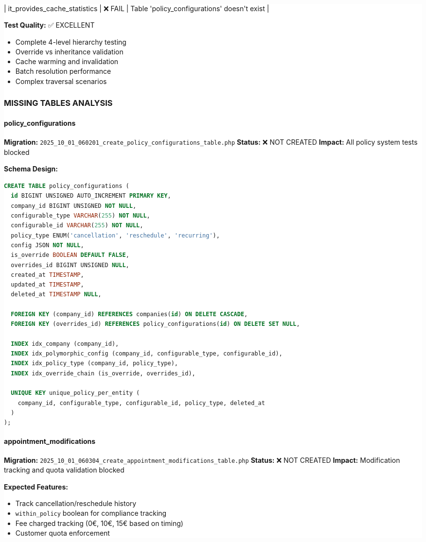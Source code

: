 | it_provides_cache_statistics | ❌ FAIL | Table 'policy_configurations' doesn't exist |

**Test Quality:** ✅ EXCELLENT
- Complete 4-level hierarchy testing
- Override vs inheritance validation
- Cache warming and invalidation
- Batch resolution performance
- Complex traversal scenarios

### MISSING TABLES ANALYSIS

#### policy_configurations
**Migration:** `2025_10_01_060201_create_policy_configurations_table.php`
**Status:** ❌ NOT CREATED
**Impact:** All policy system tests blocked

**Schema Design:**
```sql
CREATE TABLE policy_configurations (
  id BIGINT UNSIGNED AUTO_INCREMENT PRIMARY KEY,
  company_id BIGINT UNSIGNED NOT NULL,
  configurable_type VARCHAR(255) NOT NULL,
  configurable_id VARCHAR(255) NOT NULL,
  policy_type ENUM('cancellation', 'reschedule', 'recurring'),
  config JSON NOT NULL,
  is_override BOOLEAN DEFAULT FALSE,
  overrides_id BIGINT UNSIGNED NULL,
  created_at TIMESTAMP,
  updated_at TIMESTAMP,
  deleted_at TIMESTAMP NULL,

  FOREIGN KEY (company_id) REFERENCES companies(id) ON DELETE CASCADE,
  FOREIGN KEY (overrides_id) REFERENCES policy_configurations(id) ON DELETE SET NULL,

  INDEX idx_company (company_id),
  INDEX idx_polymorphic_config (company_id, configurable_type, configurable_id),
  INDEX idx_policy_type (company_id, policy_type),
  INDEX idx_override_chain (is_override, overrides_id),

  UNIQUE KEY unique_policy_per_entity (
    company_id, configurable_type, configurable_id, policy_type, deleted_at
  )
);
```

#### appointment_modifications
**Migration:** `2025_10_01_060304_create_appointment_modifications_table.php`
**Status:** ❌ NOT CREATED
**Impact:** Modification tracking and quota validation blocked

**Expected Features:**
- Track cancellation/reschedule history
- `within_policy` boolean for compliance tracking
- Fee charged tracking (0€, 10€, 15€ based on timing)
- Customer quota enforcement
